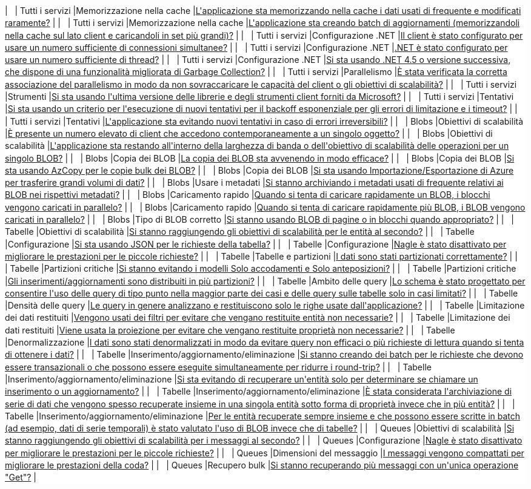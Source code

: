 | &nbsp; | Tutti i servizi |Memorizzazione nella cache |[L'applicazione sta memorizzando nella cache i dati usati di frequente e modificati raramente?](#subheading7) |
| &nbsp; | Tutti i servizi |Memorizzazione nella cache |[L'applicazione sta creando batch di aggiornamenti (memorizzandoli nella cache sul lato client e caricandoli in set più grandi)?](#subheading8) |
| &nbsp; | Tutti i servizi |Configurazione .NET |[Il client è stato configurato per usare un numero sufficiente di connessioni simultanee?](#subheading9) |
| &nbsp; | Tutti i servizi |Configurazione .NET |[.NET è stato configurato per usare un numero sufficiente di thread?](#subheading10) |
| &nbsp; | Tutti i servizi |Configurazione .NET |[Si sta usando .NET 4.5 o versione successiva, che dispone di una funzionalità migliorata di Garbage Collection?](#subheading11) |
| &nbsp; | Tutti i servizi |Parallelismo |[È stata verificata la corretta associazione del parallelismo in modo da non sovraccaricare le capacità del client o gli obiettivi di scalabilità?](#subheading12) |
| &nbsp; | Tutti i servizi |Strumenti |[Si sta usando l'ultima versione delle librerie e degli strumenti client forniti da Microsoft?](#subheading13) |
| &nbsp; | Tutti i servizi |Tentativi |[Si sta usando un criterio per l'esecuzione di nuovi tentativi per il backoff esponenziale per gli errori di limitazione e i timeout?](#subheading14) |
| &nbsp; | Tutti i servizi |Tentativi |[L'applicazione sta evitando nuovi tentativi in caso di errori irreversibili?](#subheading15) |
| &nbsp; | Blobs |Obiettivi di scalabilità |[È presente un numero elevato di client che accedono contemporaneamente a un singolo oggetto?](#subheading46) |
| &nbsp; | Blobs |Obiettivi di scalabilità |[L'applicazione sta restando all'interno della larghezza di banda o dell'obiettivo di scalabilità delle operazioni per un singolo BLOB?](#subheading16) |
| &nbsp; | Blobs |Copia dei BLOB |[La copia dei BLOB sta avvenendo in modo efficace?](#subheading17) |
| &nbsp; | Blobs |Copia dei BLOB |[Si sta usando AzCopy per le copie bulk dei BLOB?](#subheading18) |
| &nbsp; | Blobs |Copia dei BLOB |[Si sta usando Importazione/Esportazione di Azure per trasferire grandi volumi di dati?](#subheading19) |
| &nbsp; | Blobs |Usare i metadati |[Si stanno archiviando i metadati usati di frequente relativi ai BLOB nei rispettivi metadati?](#subheading20) |
| &nbsp; | Blobs |Caricamento rapido |[Quando si tenta di caricare rapidamente un BLOB, i blocchi vengono caricati in parallelo?](#subheading21) |
| &nbsp; | Blobs |Caricamento rapido |[Quando si tenta di caricare rapidamente più BLOB, i BLOB vengono caricati in parallelo?](#subheading22) |
| &nbsp; | Blobs |Tipo di BLOB corretto |[Si stanno usando BLOB di pagine o in blocchi quando appropriato?](#subheading23) |
| &nbsp; | Tabelle |Obiettivi di scalabilità |[Si stanno raggiungendo gli obiettivi di scalabilità per le entità al secondo?](#subheading24) |
| &nbsp; | Tabelle |Configurazione |[Si sta usando JSON per le richieste della tabella?](#subheading25) |
| &nbsp; | Tabelle |Configurazione |[Nagle è stato disattivato per migliorare le prestazioni per le piccole richieste?](#subheading26) |
| &nbsp; | Tabelle |Tabelle e partizioni |[I dati sono stati partizionati correttamente?](#subheading27) |
| &nbsp; | Tabelle |Partizioni critiche |[Si stanno evitando i modelli Solo accodamenti e Solo anteposizioni?](#subheading28) |
| &nbsp; | Tabelle |Partizioni critiche |[Gli inserimenti/aggiornamenti sono distribuiti in più partizioni?](#subheading29) |
| &nbsp; | Tabelle |Ambito delle query |[Lo schema è stato progettato per consentire l'uso delle query di tipo punto nella maggior parte dei casi e delle query sulle tabelle solo in casi limitati?](#subheading30) |
| &nbsp; | Tabelle |Densità delle query |[Le query in genere analizzano e restituiscono solo le righe usate dall'applicazione?](#subheading31) |
| &nbsp; | Tabelle |Limitazione dei dati restituiti |[Vengono usati dei filtri per evitare che vengano restituite entità non necessarie?](#subheading32) |
| &nbsp; | Tabelle |Limitazione dei dati restituiti |[Viene usata la proiezione per evitare che vengano restituite proprietà non necessarie?](#subheading33) |
| &nbsp; | Tabelle |Denormalizzazione |[I dati sono stati denormalizzati in modo da evitare query non efficaci o più richieste di lettura quando si tenta di ottenere i dati?](#subheading34) |
| &nbsp; | Tabelle |Inserimento/aggiornamento/eliminazione |[Si stanno creando dei batch per le richieste che devono essere transazionali o che possono essere eseguite simultaneamente per ridurre i round-trip?](#subheading35) |
| &nbsp; | Tabelle |Inserimento/aggiornamento/eliminazione |[Si sta evitando di recuperare un'entità solo per determinare se chiamare un inserimento o un aggiornamento?](#subheading36) |
| &nbsp; | Tabelle |Inserimento/aggiornamento/eliminazione |[È stata considerata l'archiviazione di serie di dati che vengono spesso recuperate insieme in una singola entità sotto forma di proprietà invece che in più entità?](#subheading37) |
| &nbsp; | Tabelle |Inserimento/aggiornamento/eliminazione |[Per le entità recuperate sempre insieme e che possono essere scritte in batch (ad esempio, dati di serie temporali) è stato valutato l'uso di BLOB invece che di tabelle?](#subheading38) |
| &nbsp; | Queues |Obiettivi di scalabilità |[Si stanno raggiungendo gli obiettivi di scalabilità per i messaggi al secondo?](#subheading39) |
| &nbsp; | Queues |Configurazione |[Nagle è stato disattivato per migliorare le prestazioni per le piccole richieste?](#subheading40) |
| &nbsp; | Queues |Dimensioni del messaggio |[I messaggi vengono compattati per migliorare le prestazioni della coda?](#subheading41) |
| &nbsp; | Queues |Recupero bulk |[Si stanno recuperando più messaggi con un'unica operazione "Get"?](#subheading42) |